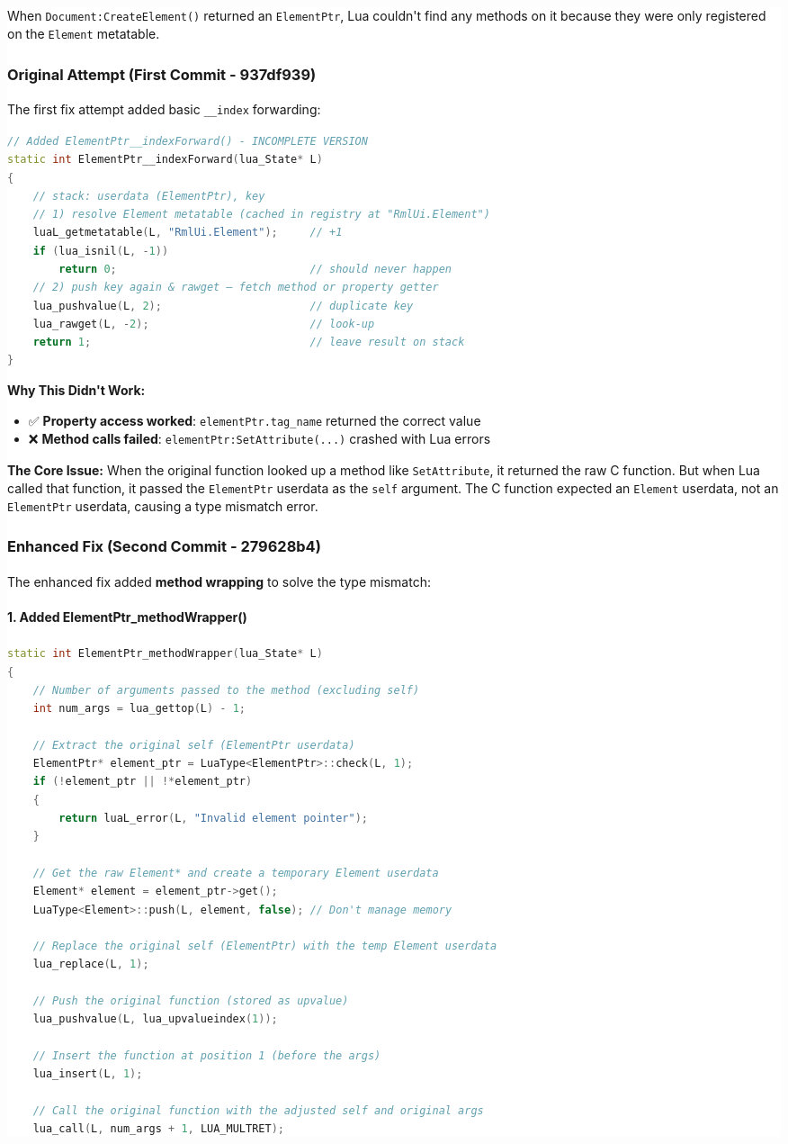 When `Document:CreateElement()` returned an `ElementPtr`, Lua couldn't find any methods on it because they were only registered on the `Element` metatable.

### Original Attempt (First Commit - 937df939)

The first fix attempt added basic `__index` forwarding:

```cpp
// Added ElementPtr__indexForward() - INCOMPLETE VERSION
static int ElementPtr__indexForward(lua_State* L)
{
    // stack: userdata (ElementPtr), key
    // 1) resolve Element metatable (cached in registry at "RmlUi.Element")
    luaL_getmetatable(L, "RmlUi.Element");     // +1
    if (lua_isnil(L, -1))
        return 0;                              // should never happen
    // 2) push key again & rawget – fetch method or property getter
    lua_pushvalue(L, 2);                       // duplicate key
    lua_rawget(L, -2);                         // look-up
    return 1;                                  // leave result on stack
}
```

**Why This Didn't Work:**
- ✅ **Property access worked**: `elementPtr.tag_name` returned the correct value
- ❌ **Method calls failed**: `elementPtr:SetAttribute(...)` crashed with Lua errors

**The Core Issue:** When the original function looked up a method like `SetAttribute`, it returned the raw C function. But when Lua called that function, it passed the `ElementPtr` userdata as the `self` argument. The C function expected an `Element` userdata, not an `ElementPtr` userdata, causing a type mismatch error.

### Enhanced Fix (Second Commit - 279628b4) 

The enhanced fix added **method wrapping** to solve the type mismatch:

#### 1. Added ElementPtr_methodWrapper()

```cpp
static int ElementPtr_methodWrapper(lua_State* L)
{
    // Number of arguments passed to the method (excluding self)
    int num_args = lua_gettop(L) - 1;
    
    // Extract the original self (ElementPtr userdata)
    ElementPtr* element_ptr = LuaType<ElementPtr>::check(L, 1);
    if (!element_ptr || !*element_ptr)
    {
        return luaL_error(L, "Invalid element pointer");
    }
    
    // Get the raw Element* and create a temporary Element userdata
    Element* element = element_ptr->get();
    LuaType<Element>::push(L, element, false); // Don't manage memory
    
    // Replace the original self (ElementPtr) with the temp Element userdata
    lua_replace(L, 1);
    
    // Push the original function (stored as upvalue)
    lua_pushvalue(L, lua_upvalueindex(1));
    
    // Insert the function at position 1 (before the args)
    lua_insert(L, 1);
    
    // Call the original function with the adjusted self and original args
    lua_call(L, num_args + 1, LUA_MULTRET);
```